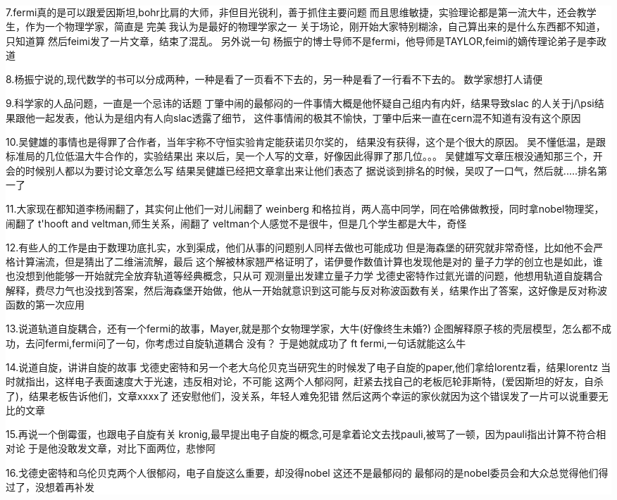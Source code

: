 7.fermi真的是可以跟爱因斯坦,bohr比肩的大师，非但目光锐利，善于抓住主要问题
而且思维敏捷，实验理论都是第一流大牛，还会教学生，作为一个物理学家，简直是
完美
我认为是最好的物理学家之一
关于场论，刚开始大家特别糊涂，自己算出来的是什么东西都不知道，只知道算
然后feimi发了一片文章，结束了混乱。
另外说一句
杨振宁的博士导师不是fermi，他导师是TAYLOR,feimi的嫡传理论弟子是李政道

8.杨振宁说的,现代数学的书可以分成两种，一种是看了一页看不下去的，另一种是看了一行看不下去的。
数学家想打人请便

9.科学家的人品问题，一直是一个忌讳的话题
丁肇中闹的最郁闷的一件事情大概是他怀疑自己组内有内奸，结果导致slac
的人关于j/\psi结果跟他一起发表，他认为是组内有人向slac透露了细节，
这件事情闹的极其不愉快，丁肇中后来一直在cern混不知道有没有这个原因

10.吴健雄的事情也是得罪了合作者，当年宇称不守恒实验肯定能获诺贝尔奖的，
结果没有获得，这个是个很大的原因。
吴不懂低温，是跟标准局的几位低温大牛合作的，实验结果出
来以后，吴一个人写的文章，好像因此得罪了那几位。。。
吴健雄写文章压根没通知那三个，开会的时候别人都以为要讨论文章怎么写
结果吴健雄已经把文章拿出来让他们表态了
据说谈到排名的时候，吴叹了一口气，然后就.....排名第一了

11.大家现在都知道李杨闹翻了，其实何止他们一对儿闹翻了
weinberg 和格拉肖，两人高中同学，同在哈佛做教授，同时拿nobel物理奖，闹翻了
t'hooft and veltman,师生关系，闹翻了
veltman个人感觉不是很牛，但是几个学生都是大牛，奇怪

12.有些人的工作是由于数理功底扎实，水到渠成，他们从事的问题别人同样去做也可能成功
但是海森堡的研究就非常奇怪，比如他不会严格计算湍流，但是猜出了二维湍流解，最后
这个解被林家翘严格证明了，诺伊曼作数值计算也发现他是对的
量子力学的创立也是如此，谁也没想到他能够一开始就完全放弃轨道等经典概念，只从可
观测量出发建立量子力学
戈德史密特作过氦光谱的问题，他想用轨道自旋耦合解释，费尽力气也没找到答案，然后海森堡开始做，他从一开始就意识到这可能与反对称波函数有关，结果作出了答案，这好像是反对称波函数的第一次应用

13.说道轨道自旋耦合，还有一个fermi的故事，Mayer,就是那个女物理学家，大牛(好像终生未婚?)
企图解释原子核的壳层模型，怎么都不成功，去问fermi,fermi问了一句，你考虑过自旋轨道耦合
没有？
于是她就成功了
ft fermi,一句话就能这么牛

14.说道自旋，讲讲自旋的故事
戈德史密特和另一个老大乌伦贝克当研究生的时候发了电子自旋的paper,他们拿给lorentz看，结果lorentz
当时就指出，这样电子表面速度大于光速，违反相对论，不可能
这两个人郁闷阿，赶紧去找自己的老板厄轮菲斯特，(爱因斯坦的好友，自杀了)，结果老板告诉他们，文章xxxx了
还安慰他们，没关系，年轻人难免犯错
然后这两个幸运的家伙就因为这个错误发了一片可以说重要无比的文章

15.再说一个倒霉蛋，也跟电子自旋有关
kronig,最早提出电子自旋的概念,可是拿着论文去找pauli,被骂了一顿，因为pauli指出计算不符合相对论
于是他没敢发文章，对比下面两位，悲惨阿

16.戈德史密特和乌伦贝克两个人很郁闷，电子自旋这么重要，却没得nobel
这还不是最郁闷的
最郁闷的是nobel委员会和大众总觉得他们得过了，没想着再补发
